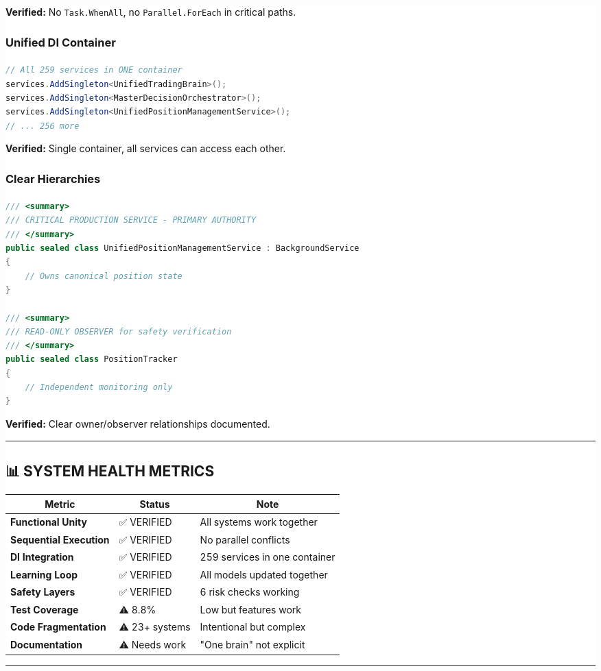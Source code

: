 **Verified:** No `Task.WhenAll`, no `Parallel.ForEach` in critical paths.

### Unified DI Container

```csharp
// All 259 services in ONE container
services.AddSingleton<UnifiedTradingBrain>();
services.AddSingleton<MasterDecisionOrchestrator>();
services.AddSingleton<UnifiedPositionManagementService>();
// ... 256 more
```

**Verified:** Single container, all services can access each other.

### Clear Hierarchies

```csharp
/// <summary>
/// CRITICAL PRODUCTION SERVICE - PRIMARY AUTHORITY
/// </summary>
public sealed class UnifiedPositionManagementService : BackgroundService
{
    // Owns canonical position state
}

/// <summary>
/// READ-ONLY OBSERVER for safety verification
/// </summary>
public sealed class PositionTracker
{
    // Independent monitoring only
}
```

**Verified:** Clear owner/observer relationships documented.

---

## 📊 SYSTEM HEALTH METRICS

| Metric | Status | Note |
|--------|--------|------|
| **Functional Unity** | ✅ VERIFIED | All systems work together |
| **Sequential Execution** | ✅ VERIFIED | No parallel conflicts |
| **DI Integration** | ✅ VERIFIED | 259 services in one container |
| **Learning Loop** | ✅ VERIFIED | All models updated together |
| **Safety Layers** | ✅ VERIFIED | 6 risk checks working |
| **Test Coverage** | ⚠️ 8.8% | Low but features work |
| **Code Fragmentation** | ⚠️ 23+ systems | Intentional but complex |
| **Documentation** | ⚠️ Needs work | "One brain" not explicit |

---
